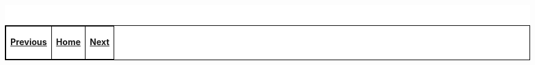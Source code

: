 
<br>



<table>
<tbody>
<td><center>
<p><a href="network_support.md#selinux-networking-support" title="SELinux Networking Support"> <strong>Previous</strong></a></p>
</center></td>
<td><center>
<p><a href="README.md#the-selinux-notebook" title="The SELinux Notebook"> <strong>Home</strong></a></p>
</center></td>
<td><center>
<p><a href="x_windows.md#x-windows-selinux-support" title="SELinux X-Windows Support"> <strong>Next</strong></a></p>
</center></td>
</tbody>
</table>

<head>
    <style>table { border-collapse: collapse; }
    table, td, th { border: 1px solid black; }
    </style>
</head>
